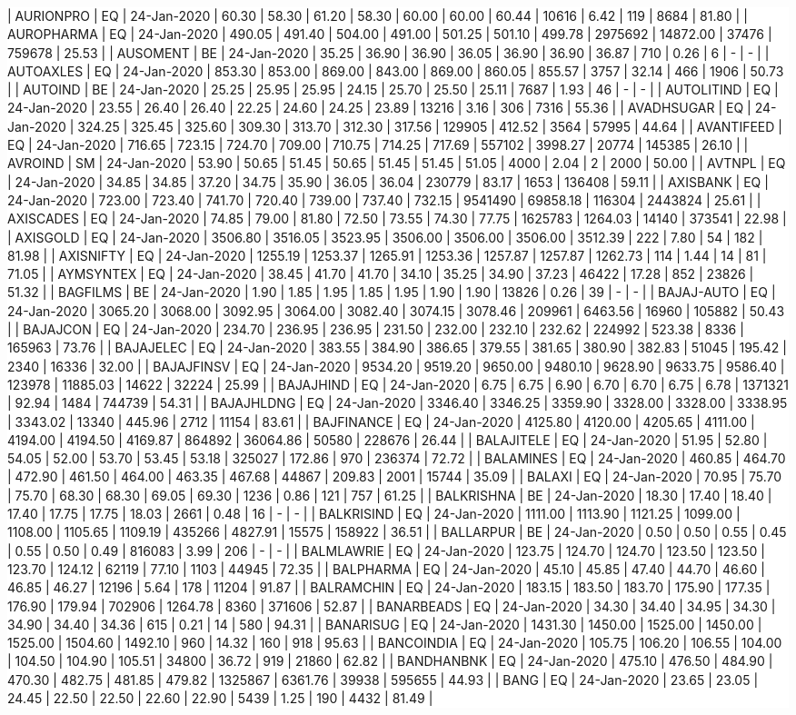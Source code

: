 | AURIONPRO | EQ | 24-Jan-2020 | 60.30 | 58.30 | 61.20 | 58.30 | 60.00 | 60.00 | 60.44 | 10616 | 6.42 | 119 | 8684 | 81.80 |
| AUROPHARMA | EQ | 24-Jan-2020 | 490.05 | 491.40 | 504.00 | 491.00 | 501.25 | 501.10 | 499.78 | 2975692 | 14872.00 | 37476 | 759678 | 25.53 |
| AUSOMENT | BE | 24-Jan-2020 | 35.25 | 36.90 | 36.90 | 36.05 | 36.90 | 36.90 | 36.87 | 710 | 0.26 | 6 | - | - |
| AUTOAXLES | EQ | 24-Jan-2020 | 853.30 | 853.00 | 869.00 | 843.00 | 869.00 | 860.05 | 855.57 | 3757 | 32.14 | 466 | 1906 | 50.73 |
| AUTOIND | BE | 24-Jan-2020 | 25.25 | 25.95 | 25.95 | 24.15 | 25.70 | 25.50 | 25.11 | 7687 | 1.93 | 46 | - | - |
| AUTOLITIND | EQ | 24-Jan-2020 | 23.55 | 26.40 | 26.40 | 22.25 | 24.60 | 24.25 | 23.89 | 13216 | 3.16 | 306 | 7316 | 55.36 |
| AVADHSUGAR | EQ | 24-Jan-2020 | 324.25 | 325.45 | 325.60 | 309.30 | 313.70 | 312.30 | 317.56 | 129905 | 412.52 | 3564 | 57995 | 44.64 |
| AVANTIFEED | EQ | 24-Jan-2020 | 716.65 | 723.15 | 724.70 | 709.00 | 710.75 | 714.25 | 717.69 | 557102 | 3998.27 | 20774 | 145385 | 26.10 |
| AVROIND | SM | 24-Jan-2020 | 53.90 | 50.65 | 51.45 | 50.65 | 51.45 | 51.45 | 51.05 | 4000 | 2.04 | 2 | 2000 | 50.00 |
| AVTNPL | EQ | 24-Jan-2020 | 34.85 | 34.85 | 37.20 | 34.75 | 35.90 | 36.05 | 36.04 | 230779 | 83.17 | 1653 | 136408 | 59.11 |
| AXISBANK | EQ | 24-Jan-2020 | 723.00 | 723.40 | 741.70 | 720.40 | 739.00 | 737.40 | 732.15 | 9541490 | 69858.18 | 116304 | 2443824 | 25.61 |
| AXISCADES | EQ | 24-Jan-2020 | 74.85 | 79.00 | 81.80 | 72.50 | 73.55 | 74.30 | 77.75 | 1625783 | 1264.03 | 14140 | 373541 | 22.98 |
| AXISGOLD | EQ | 24-Jan-2020 | 3506.80 | 3516.05 | 3523.95 | 3506.00 | 3506.00 | 3506.00 | 3512.39 | 222 | 7.80 | 54 | 182 | 81.98 |
| AXISNIFTY | EQ | 24-Jan-2020 | 1255.19 | 1253.37 | 1265.91 | 1253.36 | 1257.87 | 1257.87 | 1262.73 | 114 | 1.44 | 14 | 81 | 71.05 |
| AYMSYNTEX | EQ | 24-Jan-2020 | 38.45 | 41.70 | 41.70 | 34.10 | 35.25 | 34.90 | 37.23 | 46422 | 17.28 | 852 | 23826 | 51.32 |
| BAGFILMS | BE | 24-Jan-2020 | 1.90 | 1.85 | 1.95 | 1.85 | 1.95 | 1.90 | 1.90 | 13826 | 0.26 | 39 | - | - |
| BAJAJ-AUTO | EQ | 24-Jan-2020 | 3065.20 | 3068.00 | 3092.95 | 3064.00 | 3082.40 | 3074.15 | 3078.46 | 209961 | 6463.56 | 16960 | 105882 | 50.43 |
| BAJAJCON | EQ | 24-Jan-2020 | 234.70 | 236.95 | 236.95 | 231.50 | 232.00 | 232.10 | 232.62 | 224992 | 523.38 | 8336 | 165963 | 73.76 |
| BAJAJELEC | EQ | 24-Jan-2020 | 383.55 | 384.90 | 386.65 | 379.55 | 381.65 | 380.90 | 382.83 | 51045 | 195.42 | 2340 | 16336 | 32.00 |
| BAJAJFINSV | EQ | 24-Jan-2020 | 9534.20 | 9519.20 | 9650.00 | 9480.10 | 9628.90 | 9633.75 | 9586.40 | 123978 | 11885.03 | 14622 | 32224 | 25.99 |
| BAJAJHIND | EQ | 24-Jan-2020 | 6.75 | 6.75 | 6.90 | 6.70 | 6.70 | 6.75 | 6.78 | 1371321 | 92.94 | 1484 | 744739 | 54.31 |
| BAJAJHLDNG | EQ | 24-Jan-2020 | 3346.40 | 3346.25 | 3359.90 | 3328.00 | 3328.00 | 3338.95 | 3343.02 | 13340 | 445.96 | 2712 | 11154 | 83.61 |
| BAJFINANCE | EQ | 24-Jan-2020 | 4125.80 | 4120.00 | 4205.65 | 4111.00 | 4194.00 | 4194.50 | 4169.87 | 864892 | 36064.86 | 50580 | 228676 | 26.44 |
| BALAJITELE | EQ | 24-Jan-2020 | 51.95 | 52.80 | 54.05 | 52.00 | 53.70 | 53.45 | 53.18 | 325027 | 172.86 | 970 | 236374 | 72.72 |
| BALAMINES | EQ | 24-Jan-2020 | 460.85 | 464.70 | 472.90 | 461.50 | 464.00 | 463.35 | 467.68 | 44867 | 209.83 | 2001 | 15744 | 35.09 |
| BALAXI | EQ | 24-Jan-2020 | 70.95 | 75.70 | 75.70 | 68.30 | 68.30 | 69.05 | 69.30 | 1236 | 0.86 | 121 | 757 | 61.25 |
| BALKRISHNA | BE | 24-Jan-2020 | 18.30 | 17.40 | 18.40 | 17.40 | 17.75 | 17.75 | 18.03 | 2661 | 0.48 | 16 | - | - |
| BALKRISIND | EQ | 24-Jan-2020 | 1111.00 | 1113.90 | 1121.25 | 1099.00 | 1108.00 | 1105.65 | 1109.19 | 435266 | 4827.91 | 15575 | 158922 | 36.51 |
| BALLARPUR | BE | 24-Jan-2020 | 0.50 | 0.50 | 0.55 | 0.45 | 0.55 | 0.50 | 0.49 | 816083 | 3.99 | 206 | - | - |
| BALMLAWRIE | EQ | 24-Jan-2020 | 123.75 | 124.70 | 124.70 | 123.50 | 123.50 | 123.70 | 124.12 | 62119 | 77.10 | 1103 | 44945 | 72.35 |
| BALPHARMA | EQ | 24-Jan-2020 | 45.10 | 45.85 | 47.40 | 44.70 | 46.60 | 46.85 | 46.27 | 12196 | 5.64 | 178 | 11204 | 91.87 |
| BALRAMCHIN | EQ | 24-Jan-2020 | 183.15 | 183.50 | 183.70 | 175.90 | 177.35 | 176.90 | 179.94 | 702906 | 1264.78 | 8360 | 371606 | 52.87 |
| BANARBEADS | EQ | 24-Jan-2020 | 34.30 | 34.40 | 34.95 | 34.30 | 34.90 | 34.40 | 34.36 | 615 | 0.21 | 14 | 580 | 94.31 |
| BANARISUG | EQ | 24-Jan-2020 | 1431.30 | 1450.00 | 1525.00 | 1450.00 | 1525.00 | 1504.60 | 1492.10 | 960 | 14.32 | 160 | 918 | 95.63 |
| BANCOINDIA | EQ | 24-Jan-2020 | 105.75 | 106.20 | 106.55 | 104.00 | 104.50 | 104.90 | 105.51 | 34800 | 36.72 | 919 | 21860 | 62.82 |
| BANDHANBNK | EQ | 24-Jan-2020 | 475.10 | 476.50 | 484.90 | 470.30 | 482.75 | 481.85 | 479.82 | 1325867 | 6361.76 | 39938 | 595655 | 44.93 |
| BANG | EQ | 24-Jan-2020 | 23.65 | 23.05 | 24.45 | 22.50 | 22.50 | 22.60 | 22.90 | 5439 | 1.25 | 190 | 4432 | 81.49 |